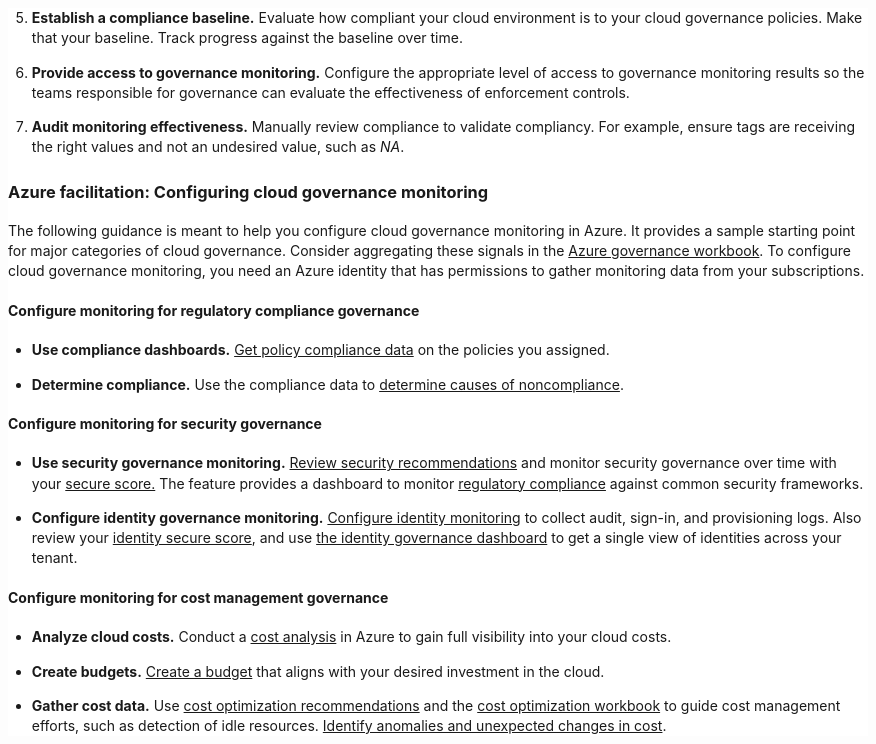 5. **Establish a compliance baseline.** Evaluate how compliant your cloud environment is to your cloud governance policies. Make that your baseline. Track progress against the baseline over time.

6. **Provide access to governance monitoring.** Configure the appropriate level of access to governance monitoring results so the teams responsible for governance can evaluate the effectiveness of enforcement controls.

7. **Audit monitoring effectiveness.** Manually review compliance to validate compliancy. For example, ensure tags are receiving the right values and not an undesired value, such as *NA*.

### Azure facilitation: Configuring cloud governance monitoring

The following guidance is meant to help you configure cloud governance monitoring in Azure. It provides a sample starting point for major categories of cloud governance. Consider aggregating these signals in the [Azure governance workbook](https://github.com/Azure/azure-quickstart-templates/tree/master/quickstarts/microsoft.costmanagement/governance-workbook). To configure cloud governance monitoring, you need an Azure identity that has permissions to gather monitoring data from your subscriptions.

#### Configure monitoring for regulatory compliance governance

- **Use compliance dashboards.** [Get policy compliance data](/azure/governance/policy/how-to/get-compliance-data) on the policies you assigned.

- **Determine compliance.** Use the compliance data to [determine causes of noncompliance](/azure/governance/policy/how-to/determine-non-compliance).

#### Configure monitoring for security governance

- **Use security governance monitoring.** [Review security recommendations](/azure/defender-for-cloud/review-security-recommendations) and monitor security governance over time with your [secure score.](/azure/defender-for-cloud/secure-score-security-controls) The feature provides a dashboard to monitor [regulatory compliance](/azure/defender-for-cloud/regulatory-compliance-dashboard) against common security frameworks.

- **Configure identity governance monitoring.** [Configure identity monitoring](/entra/identity/monitoring-health/overview-monitoring-health) to collect audit, sign-in, and provisioning logs. Also review your [identity secure score](/entra/identity/monitoring-health/concept-identity-secure-score), and use [the identity governance dashboard](/entra/id-governance/governance-dashboard) to get a single view of identities across your tenant.

#### Configure monitoring for cost management governance

- **Analyze cloud costs.** Conduct a [cost analysis](/azure/cost-management-billing/costs/quick-acm-cost-analysis) in Azure to gain full visibility into your cloud costs.

- **Create budgets.** [Create a budget](/azure/cost-management-billing/costs/tutorial-acm-create-budgets) that aligns with your desired investment in the cloud.

- **Gather cost data.** Use [cost optimization recommendations](/azure/cost-management-billing/costs/tutorial-acm-opt-recommendations) and the [cost optimization workbook](/azure/advisor/advisor-cost-optimization-workbook) to guide cost management efforts, such as detection of idle resources. [Identify anomalies and unexpected changes in cost](/azure/cost-management-billing/understand/analyze-unexpected-charges).
